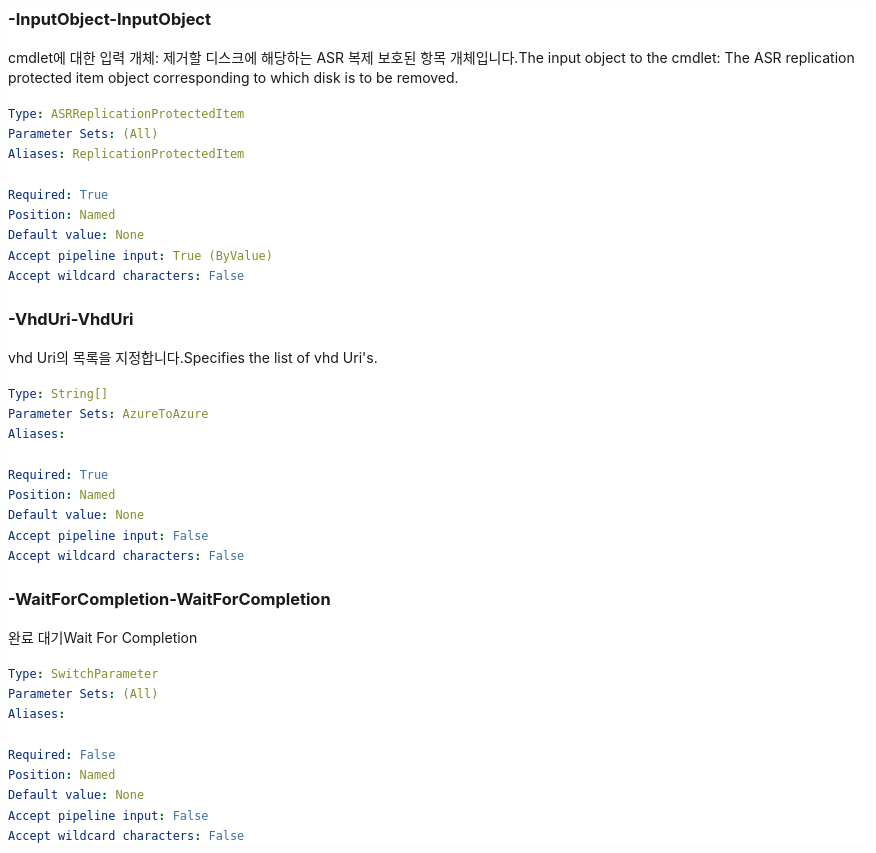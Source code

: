 ### <span data-ttu-id="8d2f4-123">-InputObject</span><span class="sxs-lookup"><span data-stu-id="8d2f4-123">-InputObject</span></span>
<span data-ttu-id="8d2f4-124">cmdlet에 대한 입력 개체: 제거할 디스크에 해당하는 ASR 복제 보호된 항목 개체입니다.</span><span class="sxs-lookup"><span data-stu-id="8d2f4-124">The input object to the cmdlet: The ASR replication protected item object corresponding to which disk is to be removed.</span></span>

```yaml
Type: ASRReplicationProtectedItem
Parameter Sets: (All)
Aliases: ReplicationProtectedItem

Required: True
Position: Named
Default value: None
Accept pipeline input: True (ByValue)
Accept wildcard characters: False
```

### <span data-ttu-id="8d2f4-125">-VhdUri</span><span class="sxs-lookup"><span data-stu-id="8d2f4-125">-VhdUri</span></span>
<span data-ttu-id="8d2f4-126">vhd Uri의 목록을 지정합니다.</span><span class="sxs-lookup"><span data-stu-id="8d2f4-126">Specifies the list of vhd Uri's.</span></span>

```yaml
Type: String[]
Parameter Sets: AzureToAzure
Aliases:

Required: True
Position: Named
Default value: None
Accept pipeline input: False
Accept wildcard characters: False
```

### <span data-ttu-id="8d2f4-127">-WaitForCompletion</span><span class="sxs-lookup"><span data-stu-id="8d2f4-127">-WaitForCompletion</span></span>
<span data-ttu-id="8d2f4-128">완료 대기</span><span class="sxs-lookup"><span data-stu-id="8d2f4-128">Wait For Completion</span></span>

```yaml
Type: SwitchParameter
Parameter Sets: (All)
Aliases:

Required: False
Position: Named
Default value: None
Accept pipeline input: False
Accept wildcard characters: False
```
